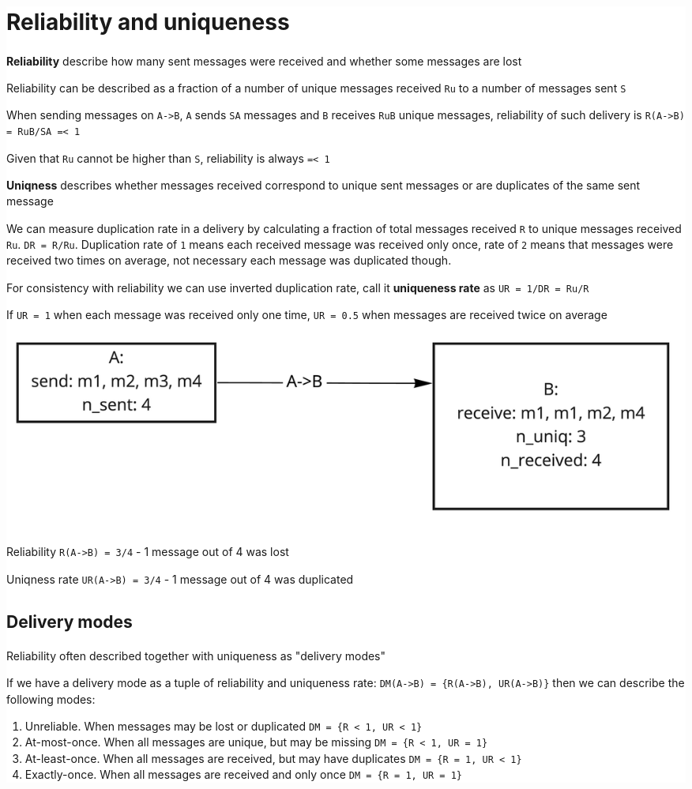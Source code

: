 # Reliability and uniqueness

**Reliability** describe how many sent messages were received and whether some messages are lost

Reliability can be described as a fraction of a number of unique messages received `Ru` to a number of messages sent `S`

When sending messages on `A->B`, `A` sends `SA` messages and `B` receives `RuB` unique messages, reliability of such delivery is `R(A->B) = RuB/SA =< 1`

Given that `Ru` cannot be higher than `S`, reliability is always `=< 1`

**Uniqness** describes whether messages received correspond to unique sent messages or are duplicates of the same sent message

We can measure duplication rate in a delivery by calculating a fraction of total messages received `R` to unique messages received `Ru`. `DR = R/Ru`.
Duplication rate of `1` means each received message was received only once, rate of `2` means that messages were received two times on average, not necessary each message was duplicated though.

For consistency with reliability we can use inverted duplication rate, call it **uniqueness rate** as `UR = 1/DR = Ru/R`

If `UR = 1` when each message was received only one time, `UR = 0.5` when messages are received twice on average

<img src="./images/reliability.jpg" width="100%">

Reliability `R(A->B) = 3/4` - 1 message out of 4 was lost

Uniqness rate `UR(A->B) = 3/4` - 1 message out of 4 was duplicated

## Delivery modes

Reliability often described together with uniqueness as "delivery modes"

If we have a delivery mode as a tuple of reliability and uniqueness rate: `DM(A->B) = {R(A->B), UR(A->B)}`
then we can describe the following modes:

1. Unreliable. When messages may be lost or duplicated `DM = {R < 1, UR < 1}`
1. At-most-once. When all messages are unique, but may be missing `DM = {R < 1, UR = 1}`
1. At-least-once. When all messages are received, but may have duplicates `DM = {R = 1, UR < 1}`
1. Exactly-once. When all messages are received and only once `DM = {R = 1, UR = 1}`
